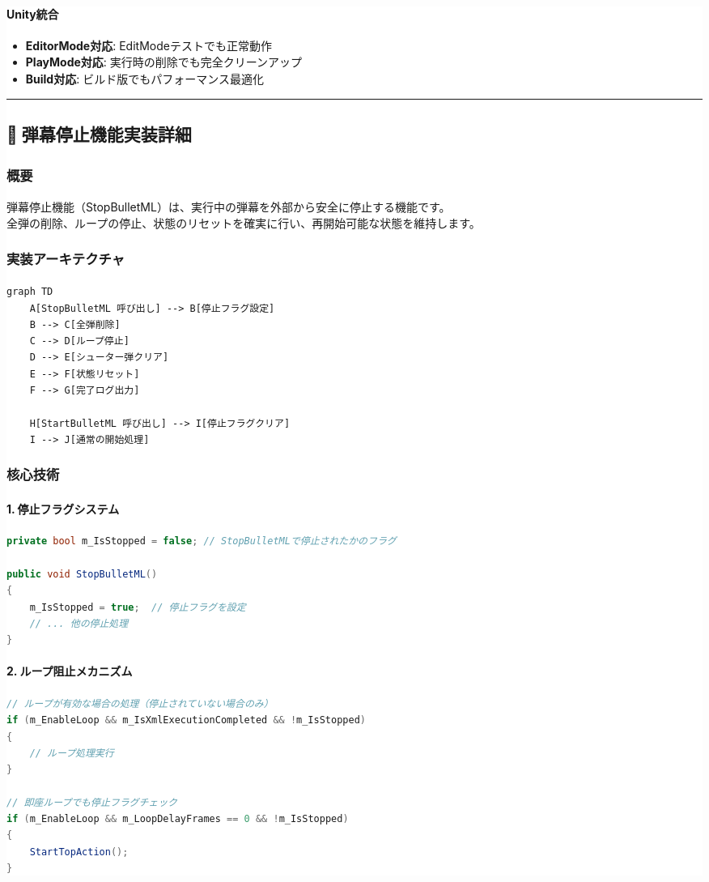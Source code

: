 #### Unity統合

- **EditorMode対応**: EditModeテストでも正常動作
- **PlayMode対応**: 実行時の削除でも完全クリーンアップ
- **Build対応**: ビルド版でもパフォーマンス最適化

---

## 🛑 弾幕停止機能実装詳細

### 概要

弾幕停止機能（StopBulletML）は、実行中の弾幕を外部から安全に停止する機能です。  
全弾の削除、ループの停止、状態のリセットを確実に行い、再開始可能な状態を維持します。

### 実装アーキテクチャ

```mermaid
graph TD
    A[StopBulletML 呼び出し] --> B[停止フラグ設定]
    B --> C[全弾削除]
    C --> D[ループ停止]
    D --> E[シューター弾クリア]
    E --> F[状態リセット]
    F --> G[完了ログ出力]
    
    H[StartBulletML 呼び出し] --> I[停止フラグクリア]
    I --> J[通常の開始処理]
```

### 核心技術

#### 1. 停止フラグシステム
```csharp
private bool m_IsStopped = false; // StopBulletMLで停止されたかのフラグ

public void StopBulletML()
{
    m_IsStopped = true;  // 停止フラグを設定
    // ... 他の停止処理
}
```

#### 2. ループ阻止メカニズム
```csharp
// ループが有効な場合の処理（停止されていない場合のみ）
if (m_EnableLoop && m_IsXmlExecutionCompleted && !m_IsStopped)
{
    // ループ処理実行
}

// 即座ループでも停止フラグチェック
if (m_EnableLoop && m_LoopDelayFrames == 0 && !m_IsStopped)
{
    StartTopAction();
}
```
